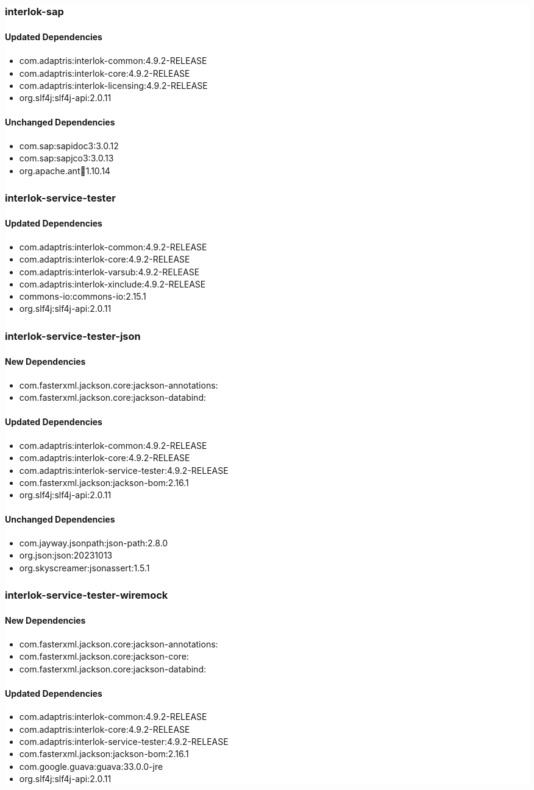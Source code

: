 ### interlok-sap ###

#### Updated Dependencies ####
- com.adaptris:interlok-common:4.9.2-RELEASE
- com.adaptris:interlok-core:4.9.2-RELEASE
- com.adaptris:interlok-licensing:4.9.2-RELEASE
- org.slf4j:slf4j-api:2.0.11

#### Unchanged Dependencies ####
- com.sap:sapidoc3:3.0.12
- com.sap:sapjco3:3.0.13
- org.apache.ant:ant:1.10.14

### interlok-service-tester ###

#### Updated Dependencies ####
- com.adaptris:interlok-common:4.9.2-RELEASE
- com.adaptris:interlok-core:4.9.2-RELEASE
- com.adaptris:interlok-varsub:4.9.2-RELEASE
- com.adaptris:interlok-xinclude:4.9.2-RELEASE
- commons-io:commons-io:2.15.1
- org.slf4j:slf4j-api:2.0.11

### interlok-service-tester-json ###

#### New Dependencies ####
- com.fasterxml.jackson.core:jackson-annotations:
- com.fasterxml.jackson.core:jackson-databind:

#### Updated Dependencies ####
- com.adaptris:interlok-common:4.9.2-RELEASE
- com.adaptris:interlok-core:4.9.2-RELEASE
- com.adaptris:interlok-service-tester:4.9.2-RELEASE
- com.fasterxml.jackson:jackson-bom:2.16.1
- org.slf4j:slf4j-api:2.0.11

#### Unchanged Dependencies ####
- com.jayway.jsonpath:json-path:2.8.0
- org.json:json:20231013
- org.skyscreamer:jsonassert:1.5.1

### interlok-service-tester-wiremock ###

#### New Dependencies ####
- com.fasterxml.jackson.core:jackson-annotations:
- com.fasterxml.jackson.core:jackson-core:
- com.fasterxml.jackson.core:jackson-databind:

#### Updated Dependencies ####
- com.adaptris:interlok-common:4.9.2-RELEASE
- com.adaptris:interlok-core:4.9.2-RELEASE
- com.adaptris:interlok-service-tester:4.9.2-RELEASE
- com.fasterxml.jackson:jackson-bom:2.16.1
- com.google.guava:guava:33.0.0-jre
- org.slf4j:slf4j-api:2.0.11
